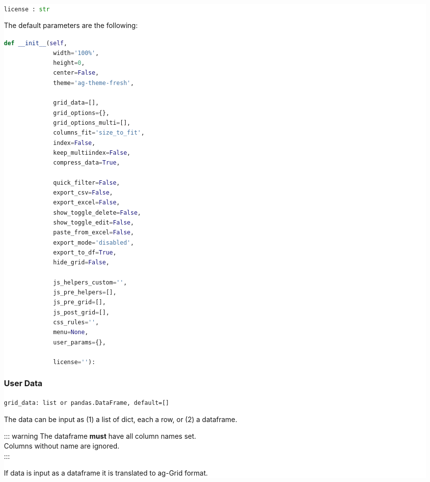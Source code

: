 ```python
license : str
```

The default parameters are the following:

```python
def __init__(self,
              width='100%',
              height=0,
              center=False,
              theme='ag-theme-fresh',

              grid_data=[],
              grid_options={},
              grid_options_multi=[],
              columns_fit='size_to_fit',
              index=False,
              keep_multiindex=False,
              compress_data=True,

              quick_filter=False,
              export_csv=False,
              export_excel=False,
              show_toggle_delete=False,
              show_toggle_edit=False,
              paste_from_excel=False,
              export_mode='disabled',
              export_to_df=True,
              hide_grid=False,

              js_helpers_custom='',
              js_pre_helpers=[],
              js_pre_grid=[],
              js_post_grid=[],
              css_rules='',
              menu=None,
              user_params={},

              license=''):
```

### User Data

`grid_data: list or pandas.DataFrame, default=[]`

The data can be input as (1) a list of dict, each a row, or (2) a dataframe.

::: warning
The dataframe **must** have all column names set.  
Columns without name are ignored.  
:::

If data is input as a dataframe it is translated to ag-Grid format.
